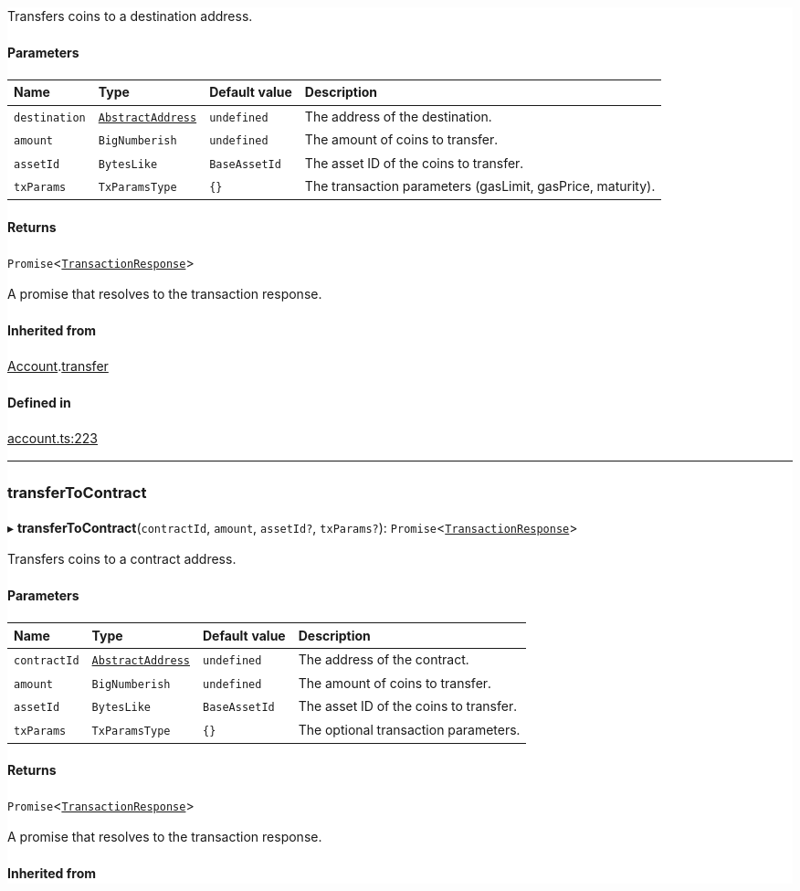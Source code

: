 Transfers coins to a destination address.

#### Parameters

| Name | Type | Default value | Description |
| :------ | :------ | :------ | :------ |
| `destination` | [`AbstractAddress`](/api/Interfaces/AbstractAddress.md) | `undefined` | The address of the destination. |
| `amount` | `BigNumberish` | `undefined` | The amount of coins to transfer. |
| `assetId` | `BytesLike` | `BaseAssetId` | The asset ID of the coins to transfer. |
| `txParams` | `TxParamsType` | `{}` | The transaction parameters (gasLimit, gasPrice, maturity). |

#### Returns

`Promise`&lt;[`TransactionResponse`](/api/Providers/TransactionResponse.md)\>

A promise that resolves to the transaction response.

#### Inherited from

[Account](/api/Wallet/Account.md).[transfer](/api/Wallet/Account.md#transfer)

#### Defined in

[account.ts:223](https://github.com/FuelLabs/fuels-ts/blob/55fe8f9/packages/wallet/src/account.ts#L223)

___

### transferToContract

▸ **transferToContract**(`contractId`, `amount`, `assetId?`, `txParams?`): `Promise`&lt;[`TransactionResponse`](/api/Providers/TransactionResponse.md)\>

Transfers coins to a contract address.

#### Parameters

| Name | Type | Default value | Description |
| :------ | :------ | :------ | :------ |
| `contractId` | [`AbstractAddress`](/api/Interfaces/AbstractAddress.md) | `undefined` | The address of the contract. |
| `amount` | `BigNumberish` | `undefined` | The amount of coins to transfer. |
| `assetId` | `BytesLike` | `BaseAssetId` | The asset ID of the coins to transfer. |
| `txParams` | `TxParamsType` | `{}` | The optional transaction parameters. |

#### Returns

`Promise`&lt;[`TransactionResponse`](/api/Providers/TransactionResponse.md)\>

A promise that resolves to the transaction response.

#### Inherited from
